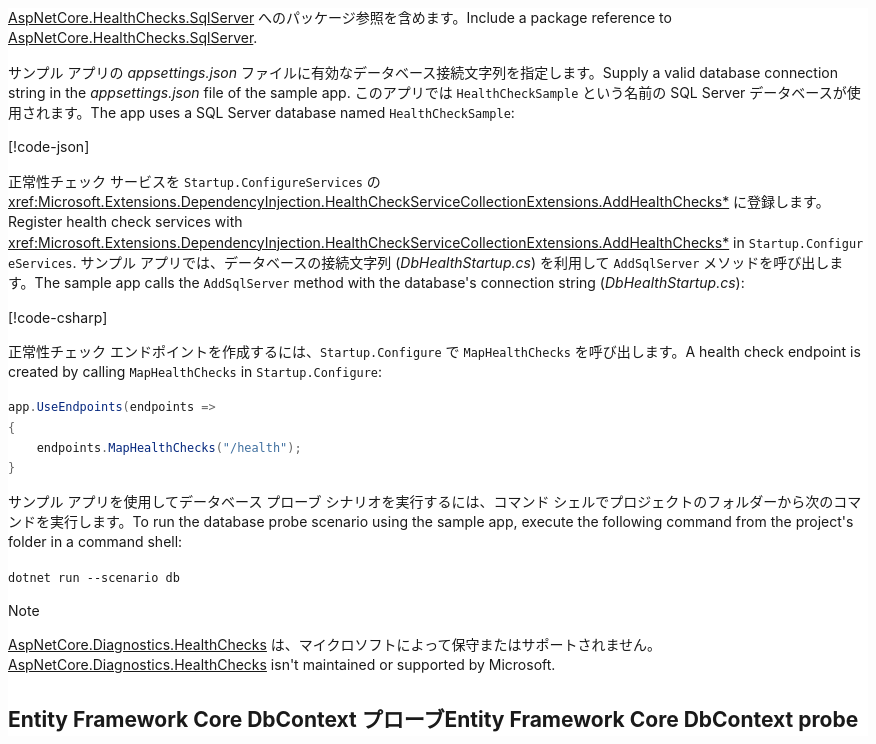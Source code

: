 <span data-ttu-id="7c7b9-225">[AspNetCore.HealthChecks.SqlServer](https://www.nuget.org/packages/AspNetCore.HealthChecks.SqlServer/) へのパッケージ参照を含めます。</span><span class="sxs-lookup"><span data-stu-id="7c7b9-225">Include a package reference to [AspNetCore.HealthChecks.SqlServer](https://www.nuget.org/packages/AspNetCore.HealthChecks.SqlServer/).</span></span>

<span data-ttu-id="7c7b9-226">サンプル アプリの *appsettings.json* ファイルに有効なデータベース接続文字列を指定します。</span><span class="sxs-lookup"><span data-stu-id="7c7b9-226">Supply a valid database connection string in the *appsettings.json* file of the sample app.</span></span> <span data-ttu-id="7c7b9-227">このアプリでは `HealthCheckSample` という名前の SQL Server データベースが使用されます。</span><span class="sxs-lookup"><span data-stu-id="7c7b9-227">The app uses a SQL Server database named `HealthCheckSample`:</span></span>

[!code-json[](health-checks/samples/3.x/HealthChecksSample/appsettings.json?highlight=3)]

<span data-ttu-id="7c7b9-228">正常性チェック サービスを `Startup.ConfigureServices` の <xref:Microsoft.Extensions.DependencyInjection.HealthCheckServiceCollectionExtensions.AddHealthChecks*> に登録します。</span><span class="sxs-lookup"><span data-stu-id="7c7b9-228">Register health check services with <xref:Microsoft.Extensions.DependencyInjection.HealthCheckServiceCollectionExtensions.AddHealthChecks*> in `Startup.ConfigureServices`.</span></span> <span data-ttu-id="7c7b9-229">サンプル アプリでは、データベースの接続文字列 (*DbHealthStartup.cs*) を利用して `AddSqlServer` メソッドを呼び出します。</span><span class="sxs-lookup"><span data-stu-id="7c7b9-229">The sample app calls the `AddSqlServer` method with the database's connection string (*DbHealthStartup.cs*):</span></span>

[!code-csharp[](health-checks/samples/3.x/HealthChecksSample/DbHealthStartup.cs?name=snippet_ConfigureServices)]

<span data-ttu-id="7c7b9-230">正常性チェック エンドポイントを作成するには、`Startup.Configure` で `MapHealthChecks` を呼び出します。</span><span class="sxs-lookup"><span data-stu-id="7c7b9-230">A health check endpoint is created by calling `MapHealthChecks` in `Startup.Configure`:</span></span>

```csharp
app.UseEndpoints(endpoints =>
{
    endpoints.MapHealthChecks("/health");
}
```

<span data-ttu-id="7c7b9-231">サンプル アプリを使用してデータベース プローブ シナリオを実行するには、コマンド シェルでプロジェクトのフォルダーから次のコマンドを実行します。</span><span class="sxs-lookup"><span data-stu-id="7c7b9-231">To run the database probe scenario using the sample app, execute the following command from the project's folder in a command shell:</span></span>

```dotnetcli
dotnet run --scenario db
```

> [!NOTE]
> <span data-ttu-id="7c7b9-232">[AspNetCore.Diagnostics.HealthChecks](https://github.com/Xabaril/AspNetCore.Diagnostics.HealthChecks) は、マイクロソフトによって保守またはサポートされません。</span><span class="sxs-lookup"><span data-stu-id="7c7b9-232">[AspNetCore.Diagnostics.HealthChecks](https://github.com/Xabaril/AspNetCore.Diagnostics.HealthChecks) isn't maintained or supported by Microsoft.</span></span>

## <a name="entity-framework-core-dbcontext-probe"></a><span data-ttu-id="7c7b9-233">Entity Framework Core DbContext プローブ</span><span class="sxs-lookup"><span data-stu-id="7c7b9-233">Entity Framework Core DbContext probe</span></span>
